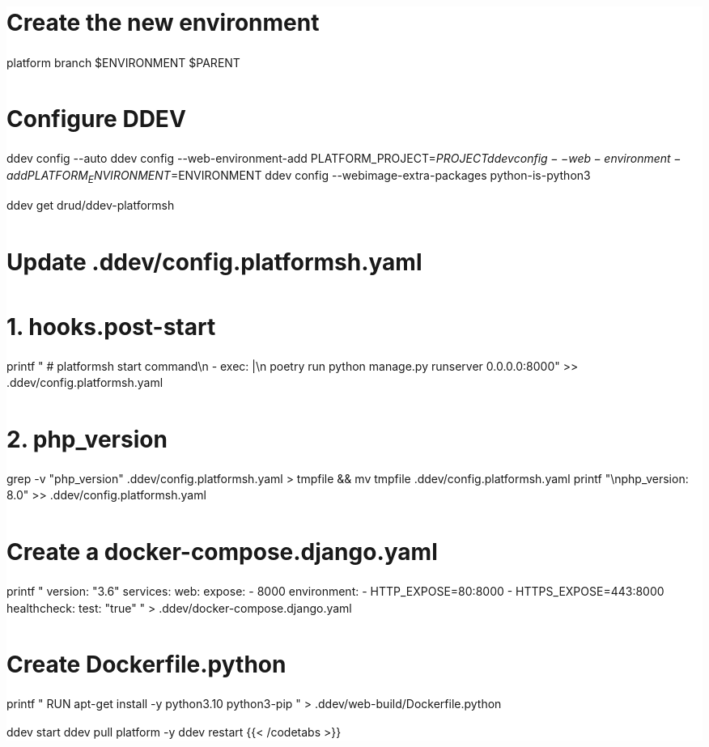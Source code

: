 # Create the new environment
platform branch $ENVIRONMENT $PARENT

# Configure DDEV
ddev config --auto
ddev config --web-environment-add PLATFORM_PROJECT=$PROJECT
ddev config --web-environment-add PLATFORM_ENVIRONMENT=$ENVIRONMENT
ddev config --webimage-extra-packages python-is-python3

ddev get drud/ddev-platformsh

# Update .ddev/config.platformsh.yaml
#   1. hooks.post-start
printf "  # platformsh start command\n  - exec: |\n      poetry run python manage.py runserver 0.0.0.0:8000" >> .ddev/config.platformsh.yaml
#   2. php_version
grep -v "php_version" .ddev/config.platformsh.yaml > tmpfile && mv tmpfile .ddev/config.platformsh.yaml
printf "\nphp_version: 8.0" >> .ddev/config.platformsh.yaml

# Create a docker-compose.django.yaml
printf "
version: \"3.6\"
services:
    web:
        expose:
            - 8000
        environment:
            - HTTP_EXPOSE=80:8000
            - HTTPS_EXPOSE=443:8000
        healthcheck:
            test: \"true\"
" > .ddev/docker-compose.django.yaml

# Create Dockerfile.python
printf "
RUN apt-get install -y python3.10 python3-pip
" > .ddev/web-build/Dockerfile.python

ddev start
ddev pull platform -y
ddev restart
{{< /codetabs >}}

